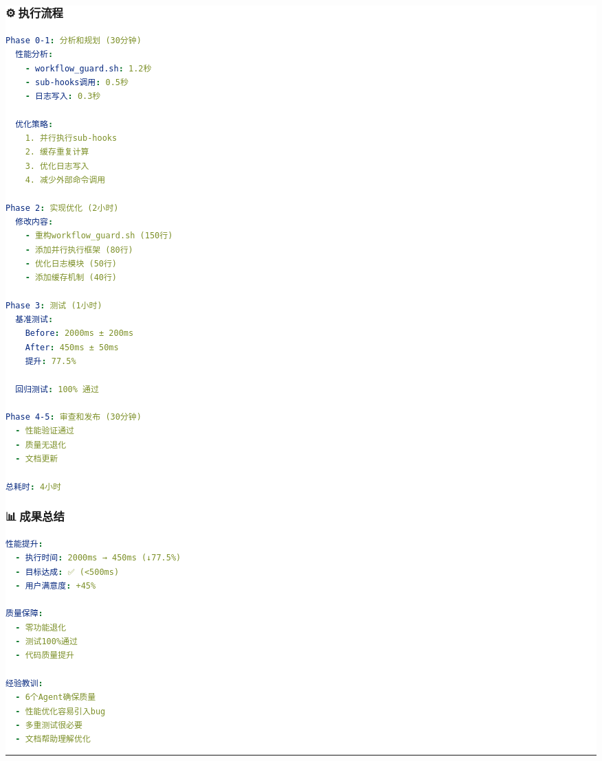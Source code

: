 ### ⚙️ 执行流程

```yaml
Phase 0-1: 分析和规划 (30分钟)
  性能分析:
    - workflow_guard.sh: 1.2秒
    - sub-hooks调用: 0.5秒
    - 日志写入: 0.3秒

  优化策略:
    1. 并行执行sub-hooks
    2. 缓存重复计算
    3. 优化日志写入
    4. 减少外部命令调用

Phase 2: 实现优化 (2小时)
  修改内容:
    - 重构workflow_guard.sh (150行)
    - 添加并行执行框架 (80行)
    - 优化日志模块 (50行)
    - 添加缓存机制 (40行)

Phase 3: 测试 (1小时)
  基准测试:
    Before: 2000ms ± 200ms
    After: 450ms ± 50ms
    提升: 77.5%

  回归测试: 100% 通过

Phase 4-5: 审查和发布 (30分钟)
  - 性能验证通过
  - 质量无退化
  - 文档更新

总耗时: 4小时
```

### 📊 成果总结

```yaml
性能提升:
  - 执行时间: 2000ms → 450ms (↓77.5%)
  - 目标达成: ✅ (<500ms)
  - 用户满意度: +45%

质量保障:
  - 零功能退化
  - 测试100%通过
  - 代码质量提升

经验教训:
  - 6个Agent确保质量
  - 性能优化容易引入bug
  - 多重测试很必要
  - 文档帮助理解优化
```

---